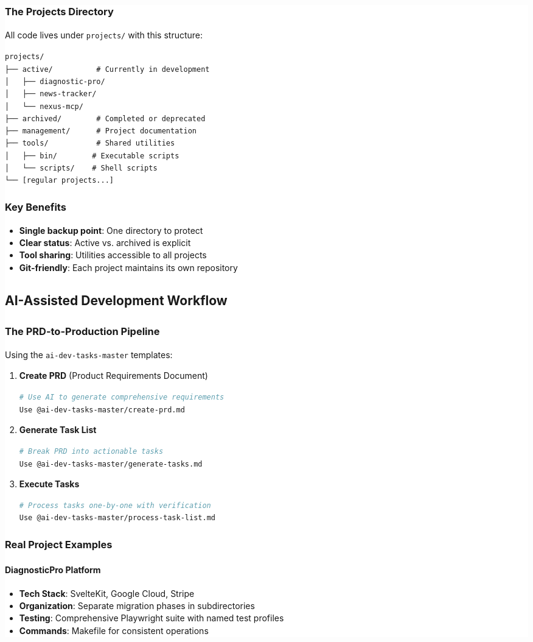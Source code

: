### The Projects Directory

All code lives under `projects/` with this structure:

```
projects/
├── active/          # Currently in development
│   ├── diagnostic-pro/
│   ├── news-tracker/
│   └── nexus-mcp/
├── archived/        # Completed or deprecated
├── management/      # Project documentation
├── tools/           # Shared utilities
│   ├── bin/        # Executable scripts
│   └── scripts/    # Shell scripts
└── [regular projects...]
```

### Key Benefits

- **Single backup point**: One directory to protect
- **Clear status**: Active vs. archived is explicit
- **Tool sharing**: Utilities accessible to all projects
- **Git-friendly**: Each project maintains its own repository

## AI-Assisted Development Workflow

### The PRD-to-Production Pipeline

Using the `ai-dev-tasks-master` templates:

1. **Create PRD** (Product Requirements Document)
   ```bash
   # Use AI to generate comprehensive requirements
   Use @ai-dev-tasks-master/create-prd.md
   ```

2. **Generate Task List**
   ```bash
   # Break PRD into actionable tasks
   Use @ai-dev-tasks-master/generate-tasks.md
   ```

3. **Execute Tasks**
   ```bash
   # Process tasks one-by-one with verification
   Use @ai-dev-tasks-master/process-task-list.md
   ```

### Real Project Examples

#### DiagnosticPro Platform
- **Tech Stack**: SvelteKit, Google Cloud, Stripe
- **Organization**: Separate migration phases in subdirectories
- **Testing**: Comprehensive Playwright suite with named test profiles
- **Commands**: Makefile for consistent operations
